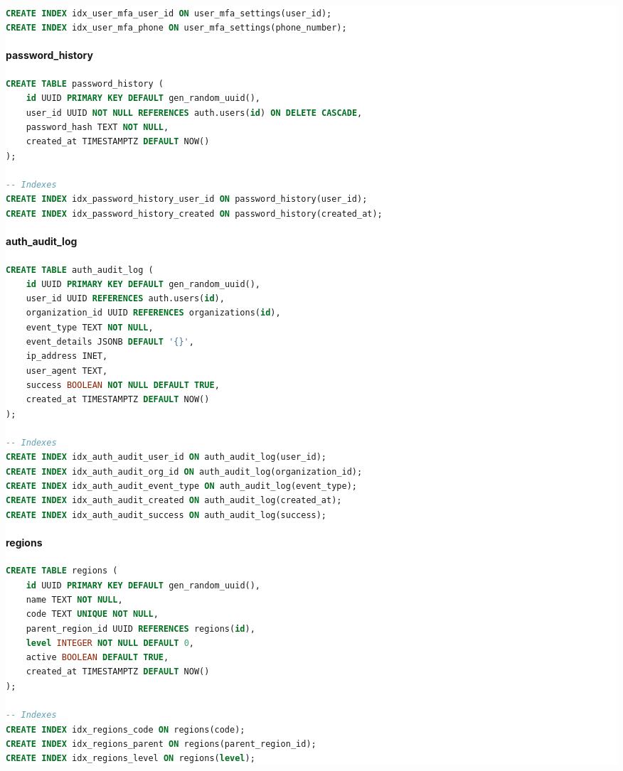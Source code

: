 ```sql
CREATE INDEX idx_user_mfa_user_id ON user_mfa_settings(user_id);
CREATE INDEX idx_user_mfa_phone ON user_mfa_settings(phone_number);
```

#### password_history
```sql
CREATE TABLE password_history (
    id UUID PRIMARY KEY DEFAULT gen_random_uuid(),
    user_id UUID NOT NULL REFERENCES auth.users(id) ON DELETE CASCADE,
    password_hash TEXT NOT NULL,
    created_at TIMESTAMPTZ DEFAULT NOW()
);

-- Indexes
CREATE INDEX idx_password_history_user_id ON password_history(user_id);
CREATE INDEX idx_password_history_created ON password_history(created_at);
```

#### auth_audit_log
```sql
CREATE TABLE auth_audit_log (
    id UUID PRIMARY KEY DEFAULT gen_random_uuid(),
    user_id UUID REFERENCES auth.users(id),
    organization_id UUID REFERENCES organizations(id),
    event_type TEXT NOT NULL,
    event_details JSONB DEFAULT '{}',
    ip_address INET,
    user_agent TEXT,
    success BOOLEAN NOT NULL DEFAULT TRUE,
    created_at TIMESTAMPTZ DEFAULT NOW()
);

-- Indexes
CREATE INDEX idx_auth_audit_user_id ON auth_audit_log(user_id);
CREATE INDEX idx_auth_audit_org_id ON auth_audit_log(organization_id);
CREATE INDEX idx_auth_audit_event_type ON auth_audit_log(event_type);
CREATE INDEX idx_auth_audit_created ON auth_audit_log(created_at);
CREATE INDEX idx_auth_audit_success ON auth_audit_log(success);
```

#### regions
```sql
CREATE TABLE regions (
    id UUID PRIMARY KEY DEFAULT gen_random_uuid(),
    name TEXT NOT NULL,
    code TEXT UNIQUE NOT NULL,
    parent_region_id UUID REFERENCES regions(id),
    level INTEGER NOT NULL DEFAULT 0,
    active BOOLEAN DEFAULT TRUE,
    created_at TIMESTAMPTZ DEFAULT NOW()
);

-- Indexes
CREATE INDEX idx_regions_code ON regions(code);
CREATE INDEX idx_regions_parent ON regions(parent_region_id);
CREATE INDEX idx_regions_level ON regions(level);
```

